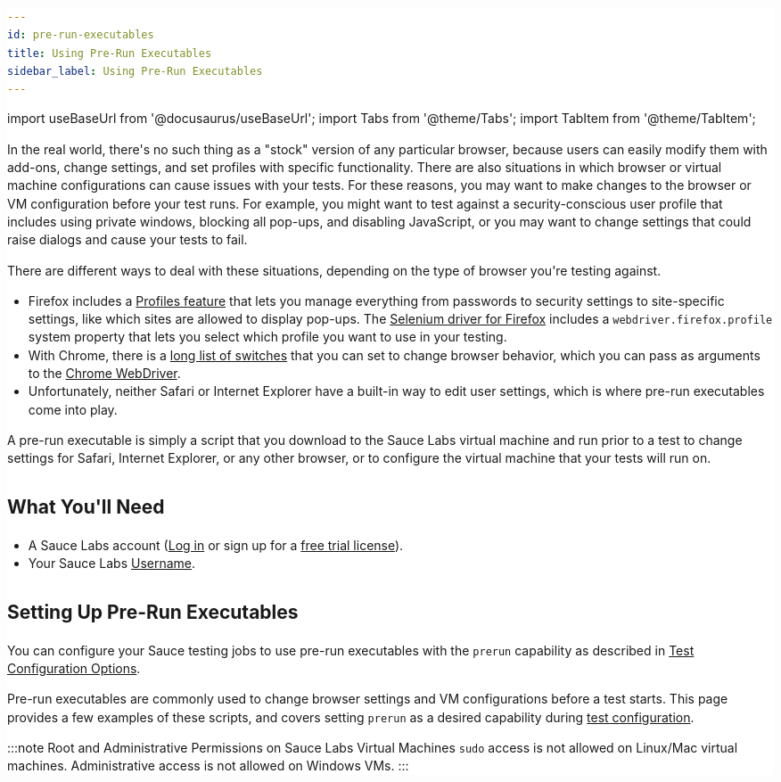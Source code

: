 ```yaml
---
id: pre-run-executables
title: Using Pre-Run Executables
sidebar_label: Using Pre-Run Executables
---
```


import useBaseUrl from '@docusaurus/useBaseUrl';
import Tabs from '@theme/Tabs';
import TabItem from '@theme/TabItem';

In the real world, there's no such thing as a "stock" version of any particular browser, because users can easily modify them with add-ons, change settings, and set profiles with specific functionality. There are also situations in which browser or virtual machine configurations can cause issues with your tests. For these reasons, you may want to make changes to the browser or VM configuration before your test runs. For example, you might want to test against a security-conscious user profile that includes using private windows, blocking all pop-ups, and disabling JavaScript, or you may want to change settings that could raise dialogs and cause your tests to fail.

There are different ways to deal with these situations, depending on the type of browser you're testing against.

- Firefox includes a [Profiles feature](https://support.mozilla.org/en-US/kb/profiles-where-firefox-stores-user-data) that lets you manage everything from passwords to security settings to site-specific settings, like which sites are allowed to display pop-ups. The [Selenium driver for Firefox](https://code.google.com/p/selenium/wiki/FirefoxDriver) includes a `webdriver.firefox.profile` system property that lets you select which profile you want to use in your testing.
- With Chrome, there is a [long list of switches](http://peter.sh/experiments/chromium-command-line-switches/) that you can set to change browser behavior, which you can pass as arguments to the [Chrome WebDriver](https://sites.google.com/a/chromium.org/chromedriver/capabilities).
- Unfortunately, neither Safari or Internet Explorer have a built-in way to edit user settings, which is where pre-run executables come into play.

A pre-run executable is simply a script that you download to the Sauce Labs virtual machine and run prior to a test to change settings for Safari, Internet Explorer, or any other browser, or to configure the virtual machine that your tests will run on.

## What You'll Need

- A Sauce Labs account ([Log in](https://accounts.saucelabs.com/am/XUI/#login/) or sign up for a [free trial license](https://saucelabs.com/sign-up)).
- Your Sauce Labs [Username](https://app.saucelabs.com/user-settings).

## Setting Up Pre-Run Executables

You can configure your Sauce testing jobs to use pre-run executables with the `prerun` capability as described in [Test Configuration Options](/dev/test-configuration-options#pre-run-executables).

Pre-run executables are commonly used to change browser settings and VM configurations before a test starts. This page provides a few examples of these scripts, and covers setting `prerun` as a desired capability during [test configuration](/dev/test-configuration-options#pre-run-executables).

:::note Root and Administrative Permissions on Sauce Labs Virtual Machines
`sudo` access is not allowed on Linux/Mac virtual machines. Administrative access is not allowed on Windows VMs.
:::
